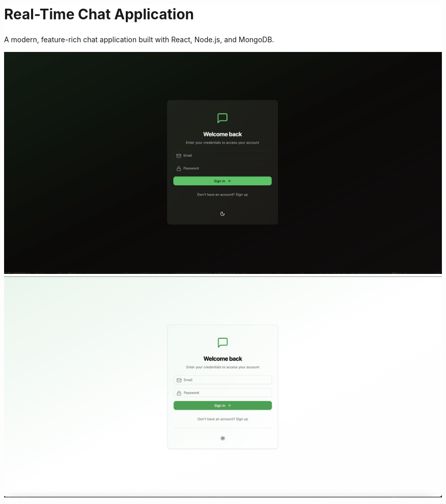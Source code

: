 # Real-Time Chat Application

A modern, feature-rich chat application built with React, Node.js, and MongoDB.

![Aperçu du projet 1](screenshot-1.png)
![Aperçu du projet 2](screenshot-2.png)
